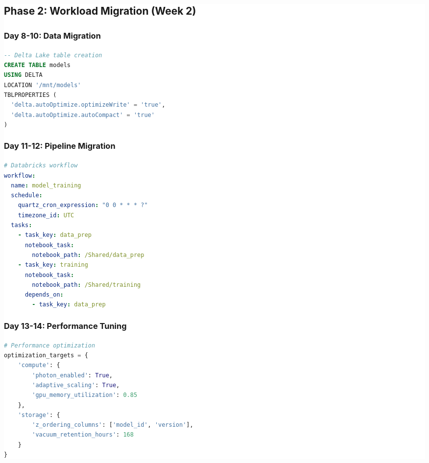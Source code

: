   ```python
  ```

## Phase 2: Workload Migration (Week 2)

### Day 8-10: Data Migration
```sql
-- Delta Lake table creation
CREATE TABLE models
USING DELTA
LOCATION '/mnt/models'
TBLPROPERTIES (
  'delta.autoOptimize.optimizeWrite' = 'true',
  'delta.autoOptimize.autoCompact' = 'true'
)
```

### Day 11-12: Pipeline Migration
```yaml
# Databricks workflow
workflow:
  name: model_training
  schedule:
    quartz_cron_expression: "0 0 * * * ?"
    timezone_id: UTC
  tasks:
    - task_key: data_prep
      notebook_task:
        notebook_path: /Shared/data_prep
    - task_key: training
      notebook_task:
        notebook_path: /Shared/training
      depends_on:
        - task_key: data_prep
```

### Day 13-14: Performance Tuning
```python
# Performance optimization
optimization_targets = {
    'compute': {
        'photon_enabled': True,
        'adaptive_scaling': True,
        'gpu_memory_utilization': 0.85
    },
    'storage': {
        'z_ordering_columns': ['model_id', 'version'],
        'vacuum_retention_hours': 168
    }
}
```
